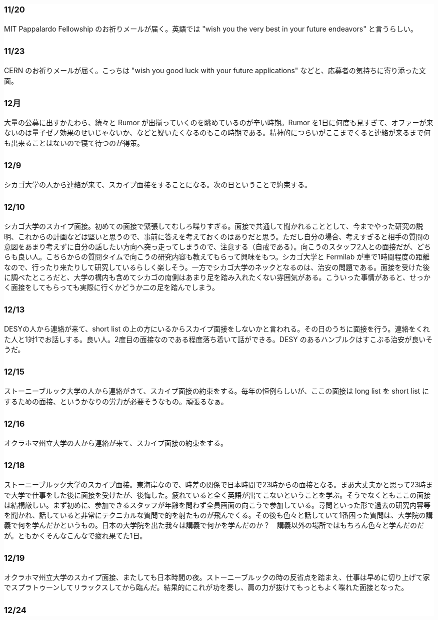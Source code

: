 ### 11/20

MIT Pappalardo Fellowship のお祈りメールが届く。英語では "wish you the very best in your future endeavors" と言うらしい。

### 11/23

CERN のお祈りメールが届く。こっちは "wish you good luck with your future applications" などと、応募者の気持ちに寄り添った文面。

### 12月

大量の公募に出すかたわら、続々と Rumor が出揃っていくのを眺めているのが辛い時期。Rumor を1日に何度も見すぎて、オファーが来ないのは量子ゼノ効果のせいじゃないか、などと疑いたくなるのもこの時期である。精神的につらいがここまでくると連絡が来るまで何も出来ることはないので寝て待つのが得策。

### 12/9

シカゴ大学の人から連絡が来て、スカイプ面接をすることになる。次の日ということで約束する。

### 12/10

シカゴ大学のスカイプ面接。初めての面接で緊張してむしろ喋りすぎる。面接で共通して聞かれることとして、今までやった研究の説明、これからの計画などは堅いと思うので、事前に答えを考えておくのはありだと思う。ただし自分の場合、考えすぎると相手の質問の意図をあまり考えずに自分の話したい方向へ突っ走ってしまうので、注意する（自戒である）。向こうのスタッフ2人との面接だが、どちらも良い人。こちらからの質問タイムで向こうの研究内容も教えてもらって興味をもつ。シカゴ大学と Fermilab が車で1時間程度の距離なので、行ったり来たりして研究しているらしく楽しそう。一方でシカゴ大学のネックとなるのは、治安の問題である。面接を受けた後に調べたところだと、大学の構内も含めてシカゴの南側はあまり足を踏み入れたくない雰囲気がある。こういった事情があると、せっかく面接をしてもらっても実際に行くかどうか二の足を踏んでしまう。

### 12/13

DESYの人から連絡が来て、short list の上の方にいるからスカイプ面接をしないかと言われる。その日のうちに面接を行う。連絡をくれた人と1対1でお話しする。良い人。2度目の面接なのである程度落ち着いて話ができる。DESY のあるハンブルクはすこぶる治安が良いそうだ。

### 12/15

ストーニーブルック大学の人から連絡がきて、スカイプ面接の約束をする。毎年の恒例らしいが、ここの面接は long list を short list にするための面接、というかなりの労力が必要そうなもの。頑張るなぁ。

### 12/16

オクラホマ州立大学の人から連絡が来て、スカイプ面接の約束をする。

### 12/18

ストーニーブルック大学のスカイプ面接。東海岸なので、時差の関係で日本時間で23時からの面接となる。まあ大丈夫かと思って23時まで大学で仕事をした後に面接を受けたが、後悔した。疲れていると全く英語が出てこないということを学ぶ。そうでなくともここの面接は結構厳しい。まず初めに、参加できるスタッフが年齢を問わず全員画面の向こうで参加している。尋問といった形で過去の研究内容等を聞かれ、話していると非常にテクニカルな質問で的を射たものが飛んでくる。その後も色々と話していて1番困った質問は、大学院の講義で何を学んだかというもの。日本の大学院を出た我々は講義で何かを学んだのか？　講義以外の場所ではもちろん色々と学んだのだが。ともかくそんなこんなで疲れ果てた1日。

### 12/19

オクラホマ州立大学のスカイプ面接、またしても日本時間の夜。ストーニーブルックの時の反省点を踏まえ、仕事は早めに切り上げて家でスプラトゥーンしてリラックスしてから臨んだ。結果的にこれが功を奏し、肩の力が抜けてもっともよく喋れた面接となった。

### 12/24

